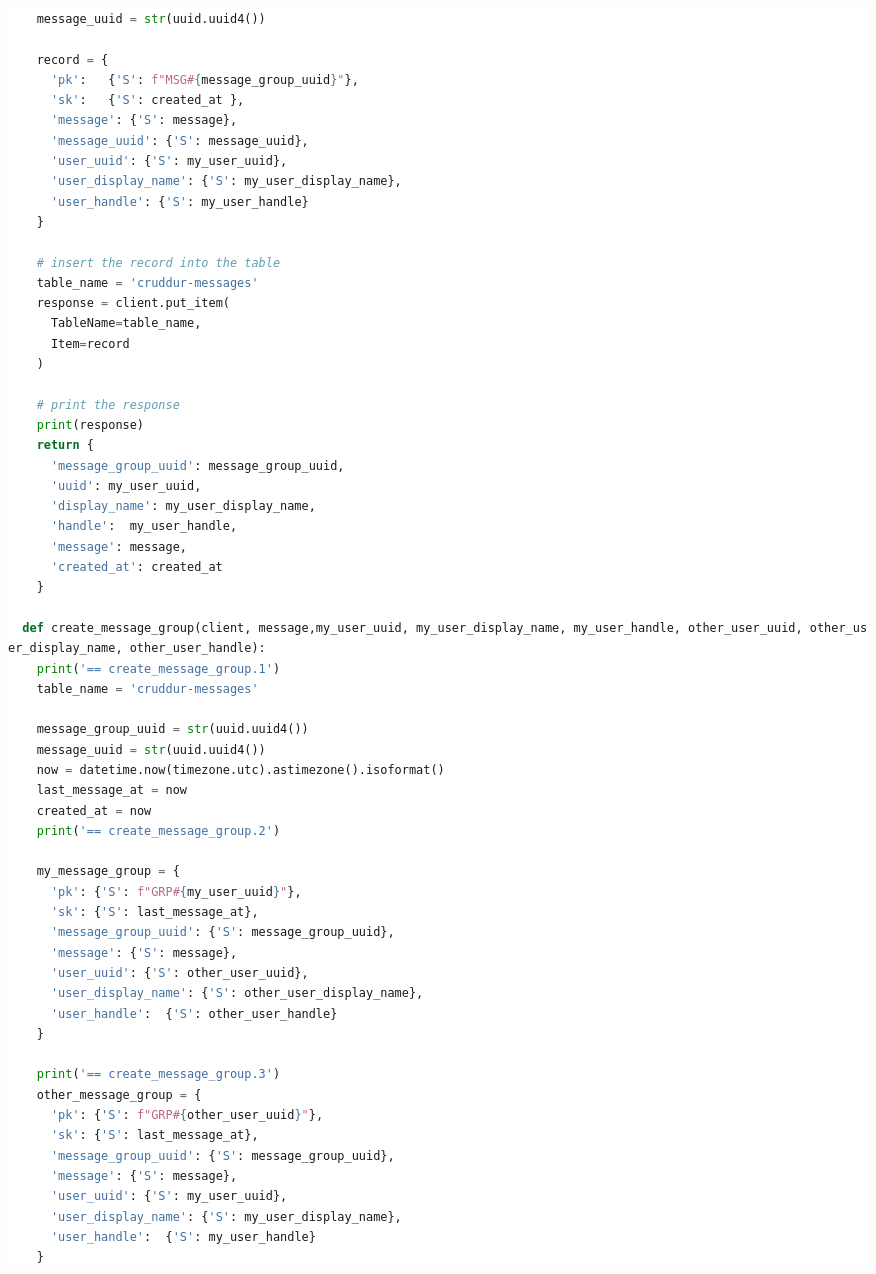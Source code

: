 ```python
    message_uuid = str(uuid.uuid4())

    record = {
      'pk':   {'S': f"MSG#{message_group_uuid}"},
      'sk':   {'S': created_at },
      'message': {'S': message},
      'message_uuid': {'S': message_uuid},
      'user_uuid': {'S': my_user_uuid},
      'user_display_name': {'S': my_user_display_name},
      'user_handle': {'S': my_user_handle}
    }
  
    # insert the record into the table
    table_name = 'cruddur-messages'
    response = client.put_item(
      TableName=table_name,
      Item=record
    )
  
    # print the response
    print(response)
    return {
      'message_group_uuid': message_group_uuid,
      'uuid': my_user_uuid,
      'display_name': my_user_display_name,
      'handle':  my_user_handle,
      'message': message,
      'created_at': created_at
    }

  def create_message_group(client, message,my_user_uuid, my_user_display_name, my_user_handle, other_user_uuid, other_user_display_name, other_user_handle):
    print('== create_message_group.1')
    table_name = 'cruddur-messages'

    message_group_uuid = str(uuid.uuid4())
    message_uuid = str(uuid.uuid4())
    now = datetime.now(timezone.utc).astimezone().isoformat()
    last_message_at = now
    created_at = now
    print('== create_message_group.2')

    my_message_group = {
      'pk': {'S': f"GRP#{my_user_uuid}"},
      'sk': {'S': last_message_at},
      'message_group_uuid': {'S': message_group_uuid},
      'message': {'S': message},
      'user_uuid': {'S': other_user_uuid},
      'user_display_name': {'S': other_user_display_name},
      'user_handle':  {'S': other_user_handle}
    }

    print('== create_message_group.3')
    other_message_group = {
      'pk': {'S': f"GRP#{other_user_uuid}"},
      'sk': {'S': last_message_at},
      'message_group_uuid': {'S': message_group_uuid},
      'message': {'S': message},
      'user_uuid': {'S': my_user_uuid},
      'user_display_name': {'S': my_user_display_name},
      'user_handle':  {'S': my_user_handle}
    }

```